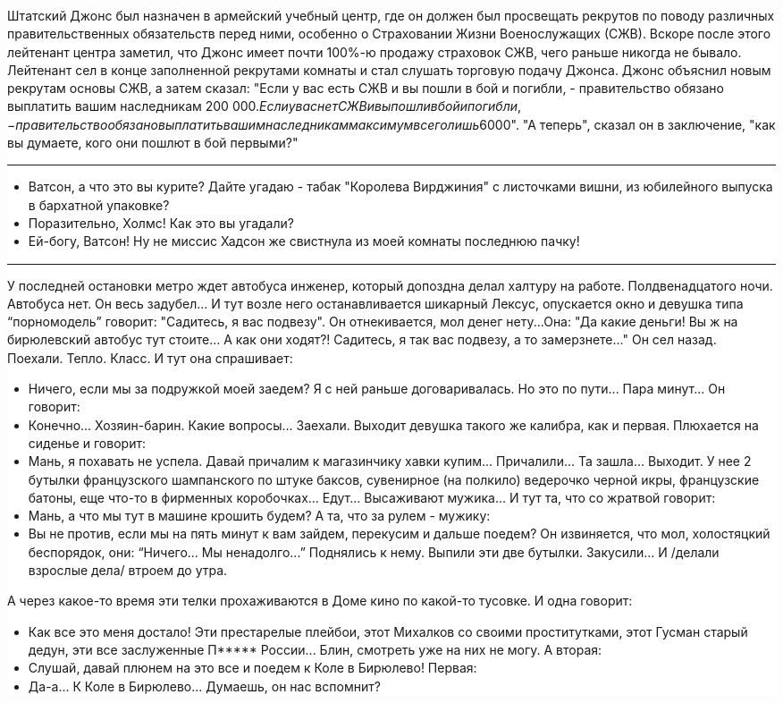 Штатский Джонс был назначен в армейский учебный центр, где он должен был просвещать рекрутов по поводу различных правительственных обязательств перед ними, особенно о Страховании Жизни Военослужащих (СЖВ). Вскоре после этого лейтенант центра заметил, что Джонс имеет почти 100%-ю продажу страховок СЖВ, чего раньше никогда не бывало. Лейтенант сел в конце заполненной рекрутами комнаты и стал слушать торговую подачу Джонса. Джонс объяснил новым рекрутам основы СЖВ, а затем сказал:
"Если у вас есть СЖВ и вы пошли в бой и погибли, - правительство обязано выплатить вашим наследникам 200 000$. Если у вас нет СЖВ и вы пошли в бой и погибли, - правительство обязано выплатить вашим наследникам максимум всего лишь 6000$". "А теперь", сказал он в заключение, "как вы думаете, кого они пошлют в бой первыми?"

**********

- Ватсон, а что это вы курите? Дайте угадаю - табак "Королева Вирджиния"
с листочками вишни, из юбилейного выпуска в бархатной упаковке?
- Поразительно, Холмс! Как это вы угадали?
- Ей-богу, Ватсон! Ну не миссис Хадсон же свистнула из моей комнаты
последнюю пачку!

**********

У последней остановки метро ждет автобуса инженер, который допоздна
делал халтуру на работе. Полдвенадцатого ночи. Автобуса нет. Он весь
задубел... И тут возле него останавливается шикарный Лексус, опускается
окно и девушка типа “порномодель” говорит: "Садитесь, я вас подвезу". Он
отнекивается, мол денег нету...Она: "Да какие деньги! Вы ж на бирюлевский
автобус тут стоите... А как они ходят?! Садитесь, я так вас подвезу, а то
замерзнете..."
Он сел назад. Поехали. Тепло. Класс. И тут она спрашивает:

- Ничего, если мы за подружкой моей заедем? Я с ней раньше
договаривалась. Но это по пути... Пара минут...
Он говорит:
- Конечно... Хозяин-барин. Какие вопросы...
Заехали. Выходит девушка такого же калибра, как и первая. Плюхается на
сиденье и говорит:
- Мань, я похавать не успела. Давай причалим к магазинчику хавки купим...
Причалили... Та зашла... Выходит. У нее 2 бутылки французского шампанского
по штуке баксов, сувенирное (на полкило) ведерочко черной икры,
французские батоны, еще что-то в фирменных коробочках...
Едут... Высаживают мужика... И тут та, что со жратвой говорит:
- Мань, а что мы тут в машине крошить будем?
А та, что за рулем - мужику:
- Вы не против, если мы на пять минут к вам зайдем, перекусим и дальше
поедем?
Он извиняется, что мол, холостяцкий беспорядок, они: “Ничего... Мы
ненадолго...”
Поднялись к нему. Выпили эти две бутылки. Закусили... И /делали взрослые дела/ втроем до утра.

А через какое-то время эти телки прохаживаются в Доме кино по какой-то
тусовке. И одна говорит:

- Как все это меня достало! Эти престарелые плейбои, этот Михалков со
своими проститутками, этот Гусман старый дедун, эти все заслуженные
П***** России... Блин, смотреть уже на них не могу.
А вторая:
- Слушай, давай плюнем на это все и поедем к Коле в Бирюлево!
Первая:
- Да-а... К Коле в Бирюлево... Думаешь, он нас вспомнит?
